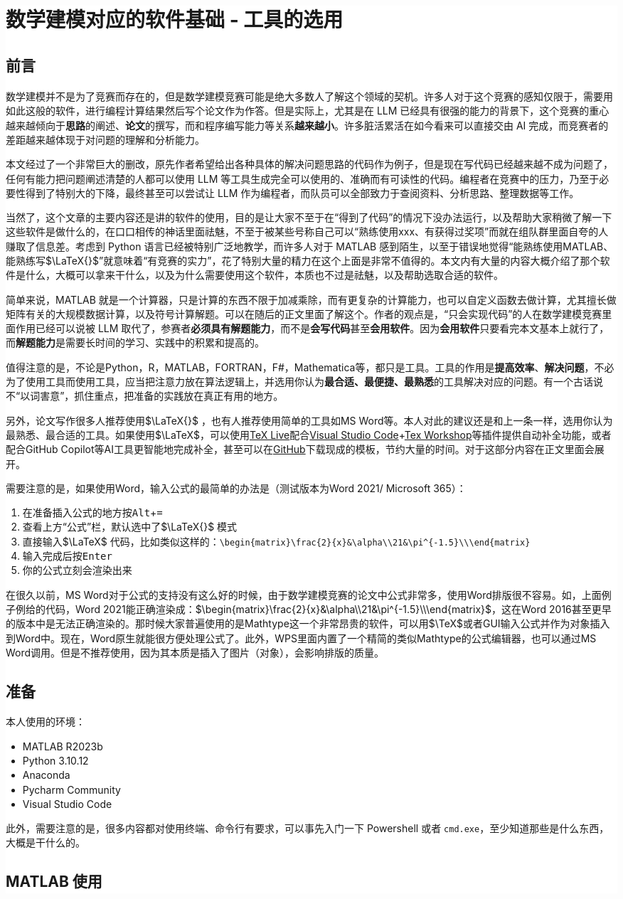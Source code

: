 # 数学建模对应的软件基础 - 工具的选用

## 前言

数学建模并不是为了竞赛而存在的，但是数学建模竞赛可能是绝大多数人了解这个领域的契机。许多人对于这个竞赛的感知仅限于，需要用如此这般的软件，进行编程计算结果然后写个论文作为作答。但是实际上，尤其是在 LLM 已经具有很强的能力的背景下，这个竞赛的重心越来越倾向于**思路**的阐述、**论文**的撰写，而和程序编写能力等关系**越来越小**。许多脏活累活在如今看来可以直接交由 AI 完成，而竞赛者的差距越来越体现于对问题的理解和分析能力。

本文经过了一个非常巨大的删改，原先作者希望给出各种具体的解决问题思路的代码作为例子，但是现在写代码已经越来越不成为问题了，任何有能力把问题阐述清楚的人都可以使用 LLM 等工具生成完全可以使用的、准确而有可读性的代码。编程者在竞赛中的压力，乃至于必要性得到了特别大的下降，最终甚至可以尝试让 LLM 作为编程者，而队员可以全部致力于查阅资料、分析思路、整理数据等工作。

当然了，这个文章的主要内容还是讲的软件的使用，目的是让大家不至于在“得到了代码”的情况下没办法运行，以及帮助大家稍微了解一下这些软件是做什么的，在口口相传的神话里面祛魅，不至于被某些号称自己可以“熟练使用xxx、有获得过奖项”而就在组队群里面自夸的人赚取了信息差。考虑到 Python 语言已经被特别广泛地教学，而许多人对于 MATLAB 感到陌生，以至于错误地觉得“能熟练使用MATLAB、能熟练写$\LaTeX{}$”就意味着“有竞赛的实力”，花了特别大量的精力在这个上面是非常不值得的。本文内有大量的内容大概介绍了那个软件是什么，大概可以拿来干什么，以及为什么需要使用这个软件，本质也不过是祛魅，以及帮助选取合适的软件。

简单来说，MATLAB 就是一个计算器，只是计算的东西不限于加减乘除，而有更复杂的计算能力，也可以自定义函数去做计算，尤其擅长做矩阵有关的大规模数据计算，以及符号计算解题。可以在随后的正文里面了解这个。作者的观点是，“只会实现代码”的人在数学建模竞赛里面作用已经可以说被 LLM 取代了，参赛者**必须具有解题能力**，而不是**会写代码**甚至**会用软件**。因为**会用软件**只要看完本文基本上就行了，而**解题能力**是需要长时间的学习、实践中的积累和提高的。

值得注意的是，不论是Python，R，MATLAB，FORTRAN，F#，Mathematica等，都只是工具。工具的作用是**提高效率**、**解决问题**，不必为了使用工具而使用工具，应当把注意力放在算法逻辑上，并选用你认为**最合适、最便捷、最熟悉**的工具解决对应的问题。有一个古话说不“以词害意”，抓住重点，把准备的实践放在真正有用的地方。

另外，论文写作很多人推荐使用$\LaTeX{}$ ，也有人推荐使用简单的工具如MS Word等。本人对此的建议还是和上一条一样，选用你认为最熟悉、最合适的工具。如果使用$\LaTeX$，可以使用[TeX Live](https://tug.org/texlive/)配合[Visual Studio Code](https://code.visualstudio.com)+[Tex Workshop](https://marketplace.visualstudio.com/items?itemName=James-Yu.latex-workshop)等插件提供自动补全功能，或者配合GitHub Copilot等AI工具更智能地完成补全，甚至可以在[GitHub](https://github.com)下载现成的模板，节约大量的时间。对于这部分内容在正文里面会展开。

需要注意的是，如果使用Word，输入公式的最简单的办法是（测试版本为Word 2021/ Microsoft 365）：

1. 在准备插入公式的地方按<kbd>Alt</kbd>+<kbd>=</kbd>
2. 查看上方“公式”栏，默认选中了$\LaTeX{}$ 模式
3. 直接输入$\LaTeX$ 代码，比如类似这样的：`\begin{matrix}\frac{2}{x}&\alpha\\21&\pi^{-1.5}\\\end{matrix}`
4. 输入完成后按<kbd>Enter</kbd>
5. 你的公式立刻会渲染出来

在很久以前，MS Word对于公式的支持没有这么好的时候，由于数学建模竞赛的论文中公式非常多，使用Word排版很不容易。如，上面例子例给的代码，Word 2021能正确渲染成：$\begin{matrix}\frac{2}{x}&\alpha\\21&\pi^{-1.5}\\\end{matrix}$，这在Word 2016甚至更早的版本中是无法正确渲染的。那时候大家普遍使用的是Mathtype这一个非常昂贵的软件，可以用$\TeX$或者GUI输入公式并作为对象插入到Word中。现在，Word原生就能很方便处理公式了。此外，WPS里面内置了一个精简的类似Mathtype的公式编辑器，也可以通过MS Word调用。但是不推荐使用，因为其本质是插入了图片（对象），会影响排版的质量。

## 准备

本人使用的环境：

- MATLAB R2023b
- Python 3.10.12
- Anaconda
- Pycharm Community
- Visual Studio Code

此外，需要注意的是，很多内容都对使用终端、命令行有要求，可以事先入门一下 Powershell 或者 `cmd.exe`，至少知道那些是什么东西，大概是干什么的。

## MATLAB 使用
